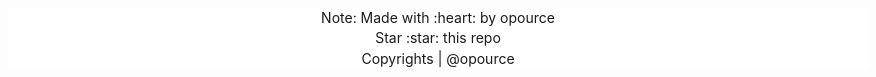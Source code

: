 <p align="center">
Note: Made with :heart: by opource <br>
Star :star: this repo <br>
Copyrights | @opource
</p>
